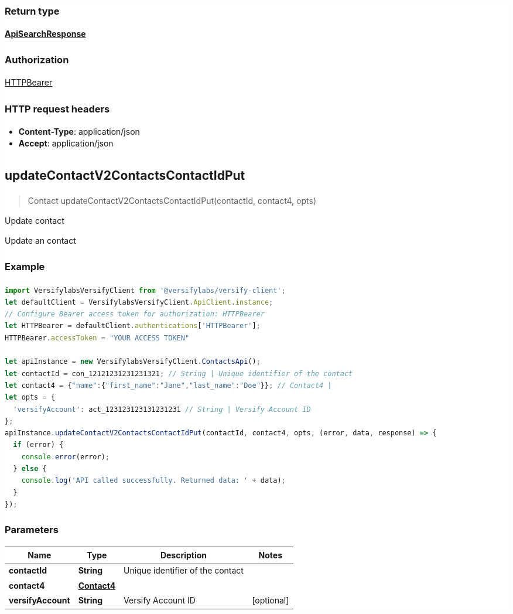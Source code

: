 ### Return type

[**ApiSearchResponse**](ApiSearchResponse.md)

### Authorization

[HTTPBearer](../README.md#HTTPBearer)

### HTTP request headers

- **Content-Type**: application/json
- **Accept**: application/json


## updateContactV2ContactsContactIdPut

> Contact updateContactV2ContactsContactIdPut(contactId, contact4, opts)

Update contact

Update an contact

### Example

```javascript
import VersifylabsVersifyClient from '@versifylabs/versify-client';
let defaultClient = VersifylabsVersifyClient.ApiClient.instance;
// Configure Bearer access token for authorization: HTTPBearer
let HTTPBearer = defaultClient.authentications['HTTPBearer'];
HTTPBearer.accessToken = "YOUR ACCESS TOKEN"

let apiInstance = new VersifylabsVersifyClient.ContactsApi();
let contactId = con_12121231231231321; // String | Unique identifier of the contact
let contact4 = {"name":{"first_name":"Jane","last_name":"Doe"}}; // Contact4 | 
let opts = {
  'versifyAccount': act_123123123131231231 // String | Versify Account ID
};
apiInstance.updateContactV2ContactsContactIdPut(contactId, contact4, opts, (error, data, response) => {
  if (error) {
    console.error(error);
  } else {
    console.log('API called successfully. Returned data: ' + data);
  }
});
```

### Parameters


Name | Type | Description  | Notes
------------- | ------------- | ------------- | -------------
 **contactId** | **String**| Unique identifier of the contact | 
 **contact4** | [**Contact4**](Contact4.md)|  | 
 **versifyAccount** | **String**| Versify Account ID | [optional] 
